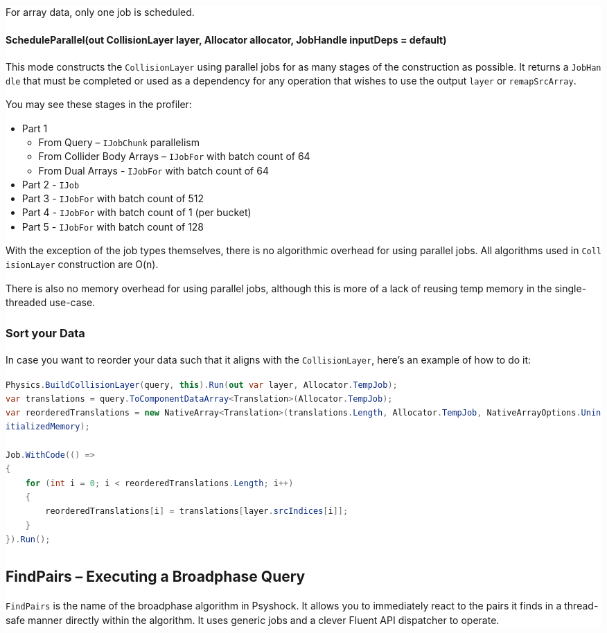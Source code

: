 For array data, only one job is scheduled.

#### ScheduleParallel(out CollisionLayer layer, Allocator allocator, JobHandle inputDeps = default)

This mode constructs the `CollisionLayer` using parallel jobs for as many stages
of the construction as possible. It returns a `JobHandle` that must be completed
or used as a dependency for any operation that wishes to use the output `layer`
or `remapSrcArray`.

You may see these stages in the profiler:

-   Part 1
    -   From Query – `IJobChunk` parallelism
    -   From Collider Body Arrays – `IJobFor` with batch count of 64
    -   From Dual Arrays - `IJobFor` with batch count of 64
-   Part 2 - `IJob`
-   Part 3 - `IJobFor` with batch count of 512
-   Part 4 - `IJobFor` with batch count of 1 (per bucket)
-   Part 5 - `IJobFor` with batch count of 128

With the exception of the job types themselves, there is no algorithmic overhead
for using parallel jobs. All algorithms used in `CollisionLayer` construction
are O(n).

There is also no memory overhead for using parallel jobs, although this is more
of a lack of reusing temp memory in the single-threaded use-case.

### Sort your Data

In case you want to reorder your data such that it aligns with the
`CollisionLayer`, here’s an example of how to do it:

```csharp
Physics.BuildCollisionLayer(query, this).Run(out var layer, Allocator.TempJob);
var translations = query.ToComponentDataArray<Translation>(Allocator.TempJob);
var reorderedTranslations = new NativeArray<Translation>(translations.Length, Allocator.TempJob, NativeArrayOptions.UninitializedMemory);

Job.WithCode(() =>
{
    for (int i = 0; i < reorderedTranslations.Length; i++)
    {
        reorderedTranslations[i] = translations[layer.srcIndices[i]];
    }
}).Run();
```

## FindPairs – Executing a Broadphase Query

`FindPairs` is the name of the broadphase algorithm in Psyshock. It allows you
to immediately react to the pairs it finds in a thread-safe manner directly
within the algorithm. It uses generic jobs and a clever Fluent API dispatcher to
operate.

